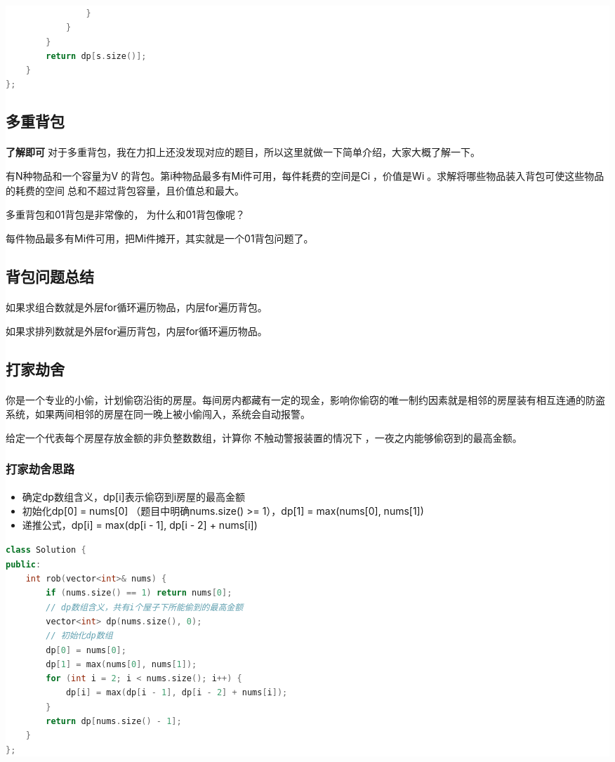 ```cpp
                }
            }
        }
        return dp[s.size()];
    }
};
```

## 多重背包

**了解即可**
对于多重背包，我在力扣上还没发现对应的题目，所以这里就做一下简单介绍，大家大概了解一下。

有N种物品和一个容量为V 的背包。第i种物品最多有Mi件可用，每件耗费的空间是Ci ，价值是Wi 。求解将哪些物品装入背包可使这些物品的耗费的空间 总和不超过背包容量，且价值总和最大。

多重背包和01背包是非常像的， 为什么和01背包像呢？

每件物品最多有Mi件可用，把Mi件摊开，其实就是一个01背包问题了。

## 背包问题总结

如果求组合数就是外层for循环遍历物品，内层for遍历背包。

如果求排列数就是外层for遍历背包，内层for循环遍历物品。

## 打家劫舍

你是一个专业的小偷，计划偷窃沿街的房屋。每间房内都藏有一定的现金，影响你偷窃的唯一制约因素就是相邻的房屋装有相互连通的防盗系统，如果两间相邻的房屋在同一晚上被小偷闯入，系统会自动报警。

给定一个代表每个房屋存放金额的非负整数数组，计算你 不触动警报装置的情况下 ，一夜之内能够偷窃到的最高金额。

### 打家劫舍思路

- 确定dp数组含义，dp[i]表示偷窃到i房屋的最高金额
- 初始化dp[0] = nums[0] （题目中明确nums.size() >= 1），dp[1] = max(nums[0], nums[1])
- 递推公式，dp[i] = max(dp[i - 1], dp[i - 2] + nums[i])

```cpp  
class Solution {
public:
    int rob(vector<int>& nums) {
        if (nums.size() == 1) return nums[0];
        // dp数组含义，共有i个屋子下所能偷到的最高金额
        vector<int> dp(nums.size(), 0);
        // 初始化dp数组
        dp[0] = nums[0];
        dp[1] = max(nums[0], nums[1]);
        for (int i = 2; i < nums.size(); i++) {
            dp[i] = max(dp[i - 1], dp[i - 2] + nums[i]);
        }
        return dp[nums.size() - 1];
    }
};
```
